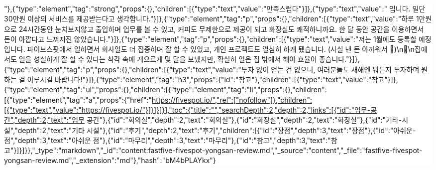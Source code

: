 "},{"type":"element","tag":"strong","props":{},"children":[{"type":"text","value":"만족스럽다"}]},{"type":"text","value":" 입니다. 일단 30만원 이상의 서비스를 제공받는다고 생각합니다."}]},{"type":"element","tag":"p","props":{},"children":[{"type":"text","value":"하루 1만원으로 24시간동안 눈치보지않고 출입하며 업무를 볼 수 있고, 커피도 무제한으로 제공이 되고 화장실도 쾌적하니까요. 한 달 동안 공간을 이용하면서 돈이 아깝다고 느껴지진 않았습니다."}]},{"type":"element","tag":"p","props":{},"children":[{"type":"text","value":"저는 1월에도 등록할 예정입니다. 파이브스팟에서 일하면서 회사일도 더 집중하며 잘 할 수 있었고, 개인 프로젝트도 열심히 하게 됐습니다. (사실 낸 돈 아까워서 🥲)\n🥲\n집에서도 일을 성실하게 잘 할 수 있다는 착각 속에 게으르게 몇 달을 보냈지만, 확실히 일은 집 밖에서 해야 효율이 좋습니다."}]},{"type":"element","tag":"p","props":{},"children":[{"type":"text","value":"투자 없이 얻는 건 없으니, 여러분들도 새해엔 뭐든지 투자하며 원하는 걸 이루시길 바랍니다!"}]},{"type":"element","tag":"h3","props":{"id":"참고"},"children":[{"type":"text","value":"참고"}]},{"type":"element","tag":"ul","props":{},"children":[{"type":"element","tag":"li","props":{},"children":[{"type":"element","tag":"a","props":{"href":"https://fivespot.io/","rel":["nofollow"]},"children":[{"type":"text","value":"https://fivespot.io/"}]}]}]}],"toc":{"title":"","searchDepth":2,"depth":2,"links":[{"id":"업무-공간","depth":2,"text":"업무 공간"},{"id":"회의실","depth":2,"text":"회의실"},{"id":"화장실","depth":2,"text":"화장실"},{"id":"기타-시설","depth":2,"text":"기타 시설"},{"id":"후기","depth":2,"text":"후기","children":[{"id":"장점","depth":3,"text":"장점"},{"id":"아쉬운-점","depth":3,"text":"아쉬운 점"},{"id":"마무리","depth":3,"text":"마무리"},{"id":"참고","depth":3,"text":"참고"}]}]}},"_type":"markdown","_id":"content:fastfive-fivespot-yongsan-review.md","_source":"content","_file":"fastfive-fivespot-yongsan-review.md","_extension":"md"},"hash":"bM4bPLAYkx"}